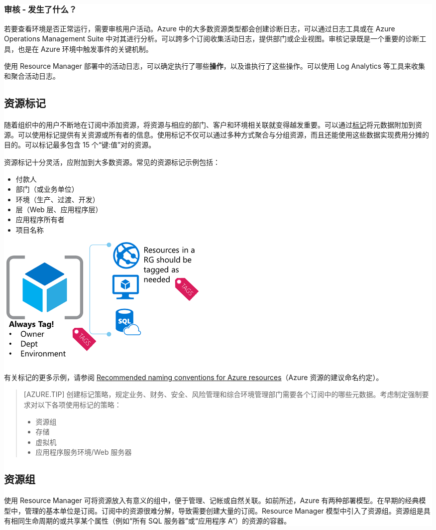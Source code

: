 ### 审核 - 发生了什么？
若要查看环境是否正常运行，需要审核用户活动。Azure 中的大多数资源类型都会创建诊断日志，可以通过日志工具或在 Azure Operations Management Suite 中对其进行分析。可以跨多个订阅收集活动日志，提供部门或企业视图。审核记录既是一个重要的诊断工具，也是在 Azure 环境中触发事件的关键机制。

使用 Resource Manager 部署中的活动日志，可以确定执行了哪些**操作**，以及谁执行了这些操作。可以使用 Log Analytics 等工具来收集和聚合活动日志。

## 资源标记
随着组织中的用户不断地在订阅中添加资源，将资源与相应的部门、客户和环境相关联就变得越发重要。可以通过[标记](/documentation/articles/resource-group-using-tags/)将元数据附加到资源。可以使用标记提供有关资源或所有者的信息。使用标记不仅可以通过多种方式聚合与分组资源，而且还能使用这些数据实现费用分摊的目的。可以标记最多包含 15 个“键:值”对的资源。

资源标记十分灵活，应附加到大多数资源。常见的资源标记示例包括：

* 付款人
* 部门（或业务单位）
* 环境（生产、过渡、开发）
* 层（Web 层、应用程序层）
* 应用程序所有者
* 项目名称

![标记](./media/resource-manager-subscription-governance/resource-group-tagging.png)  


有关标记的更多示例，请参阅 [Recommended naming conventions for Azure resources](/documentation/articles/guidance-naming-conventions/)（Azure 资源的建议命名约定）。

> [AZURE.TIP]
创建标记策略，规定业务、财务、安全、风险管理和综合环境管理部门需要各个订阅中的哪些元数据。考虑制定强制要求对以下各项使用标记的策略：
> 
> * 资源组
> * 存储
> * 虚拟机
> * 应用程序服务环境/Web 服务器
> 
> 

## 资源组
使用 Resource Manager 可将资源放入有意义的组中，便于管理、记帐或自然关联。如前所述，Azure 有两种部署模型。在早期的经典模型中，管理的基本单位是订阅。订阅中的资源很难分解，导致需要创建大量的订阅。Resource Manager 模型中引入了资源组。资源组是具有相同生命周期的或共享某个属性（例如“所有 SQL 服务器”或“应用程序 A”）的资源的容器。
